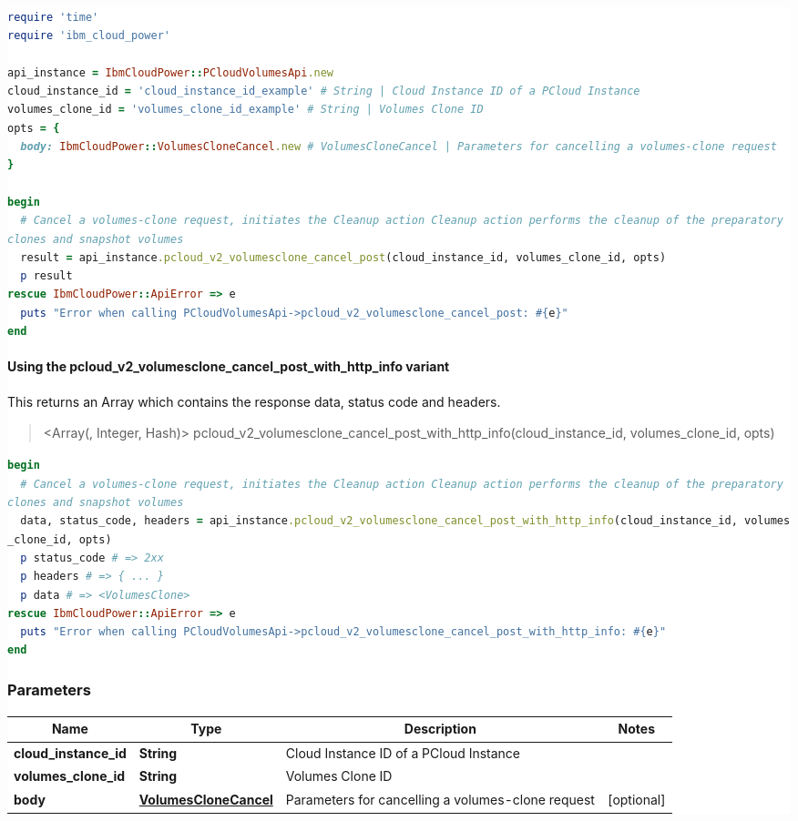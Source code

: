 ```ruby
require 'time'
require 'ibm_cloud_power'

api_instance = IbmCloudPower::PCloudVolumesApi.new
cloud_instance_id = 'cloud_instance_id_example' # String | Cloud Instance ID of a PCloud Instance
volumes_clone_id = 'volumes_clone_id_example' # String | Volumes Clone ID
opts = {
  body: IbmCloudPower::VolumesCloneCancel.new # VolumesCloneCancel | Parameters for cancelling a volumes-clone request
}

begin
  # Cancel a volumes-clone request, initiates the Cleanup action Cleanup action performs the cleanup of the preparatory clones and snapshot volumes 
  result = api_instance.pcloud_v2_volumesclone_cancel_post(cloud_instance_id, volumes_clone_id, opts)
  p result
rescue IbmCloudPower::ApiError => e
  puts "Error when calling PCloudVolumesApi->pcloud_v2_volumesclone_cancel_post: #{e}"
end
```

#### Using the pcloud_v2_volumesclone_cancel_post_with_http_info variant

This returns an Array which contains the response data, status code and headers.

> <Array(<VolumesClone>, Integer, Hash)> pcloud_v2_volumesclone_cancel_post_with_http_info(cloud_instance_id, volumes_clone_id, opts)

```ruby
begin
  # Cancel a volumes-clone request, initiates the Cleanup action Cleanup action performs the cleanup of the preparatory clones and snapshot volumes 
  data, status_code, headers = api_instance.pcloud_v2_volumesclone_cancel_post_with_http_info(cloud_instance_id, volumes_clone_id, opts)
  p status_code # => 2xx
  p headers # => { ... }
  p data # => <VolumesClone>
rescue IbmCloudPower::ApiError => e
  puts "Error when calling PCloudVolumesApi->pcloud_v2_volumesclone_cancel_post_with_http_info: #{e}"
end
```

### Parameters

| Name | Type | Description | Notes |
| ---- | ---- | ----------- | ----- |
| **cloud_instance_id** | **String** | Cloud Instance ID of a PCloud Instance |  |
| **volumes_clone_id** | **String** | Volumes Clone ID |  |
| **body** | [**VolumesCloneCancel**](VolumesCloneCancel.md) | Parameters for cancelling a volumes-clone request | [optional] |

